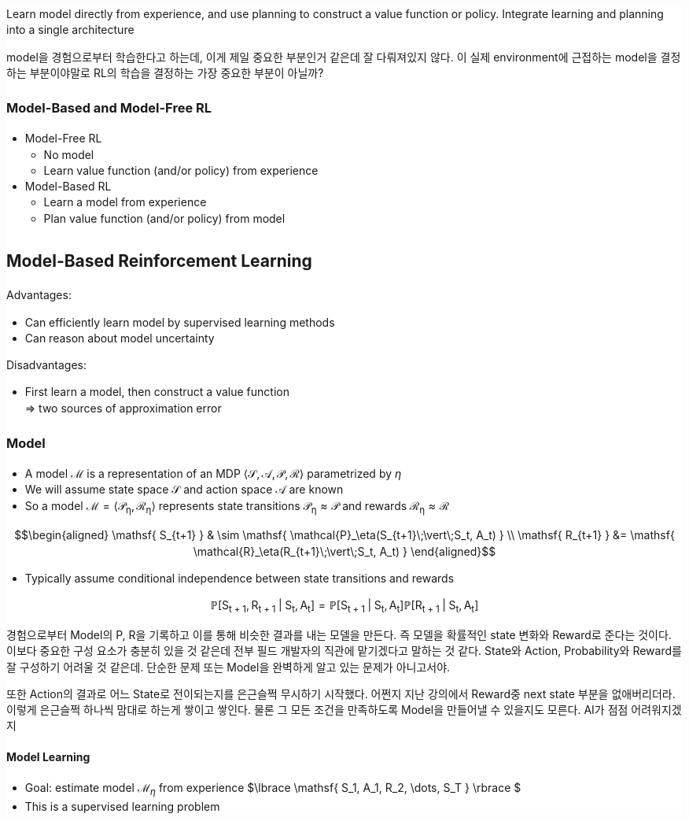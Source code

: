 Learn model directly from experience, and use planning to construct a value function or policy. Integrate learning and planning into a single architecture

model을 경험으로부터 학습한다고 하는데, 이게 제일 중요한 부분인거 같은데 잘 다뤄져있지 않다. 이 실제 environment에 근접하는 model을 결정하는 부분이야말로 RL의 학습을 결정하는 가장 중요한 부분이 아닐까?

### Model-Based and Model-Free RL

- Model-Free RL
  - No model
  - Learn value function (and/or policy) from experience
- Model-Based RL
  - Learn a model from experience
  - Plan value function (and/or policy) from model

## Model-Based Reinforcement Learning

Advantages:

- Can efficiently learn model by supervised learning methods
- Can reason about model uncertainty

Disadvantages:

- First learn a model, then construct a value function
  <br>$\Rightarrow$ two sources of approximation error

### Model

- A model $\mathcal{M}$ is a representation of an MDP $\langle\mathcal{S,A,P,R}\rangle$ parametrized by $\eta$
- We will assume state space $\mathcal{S}$ and action space $\mathcal{A}$ are known
- So a model $\mathcal{M=\langle P_\eta ,R_\eta \rangle}$ represents state transitions $\mathcal{P_\eta \approx P}$ and rewards $\mathcal{R_\eta \approx R}$

$$\begin{aligned}
\mathsf{ S_{t+1} } & \sim \mathsf{ \mathcal{P}_\eta(S_{t+1}\;\vert\;S_t, A_t) } \\
\mathsf{ R_{t+1} } &= \mathsf{ \mathcal{R}_\eta(R_{t+1}\;\vert\;S_t, A_t) }
\end{aligned}$$

- Typically assume conditional independence between state transitions and rewards

$$ \mathsf{ \mathbb{P}[S_{t+1}, R_{t+1}\;\vert\;S_t, A_t] = \mathbb{P}[S_{t+1}\;\vert\;S_t, A_t]\mathbb{P}[R_{t+1}\;\vert\;S_t, A_t] } $$

경험으로부터 Model의 P, R을 기록하고 이를 통해 비슷한 결과를 내는 모델을 만든다. 즉 모델을 확률적인 state 변화와 Reward로 준다는 것이다. 이보다 중요한 구성 요소가 충분히 있을 것 같은데 전부 필드 개발자의 직관에 맡기겠다고 말하는 것 같다. State와 Action, Probability와 Reward를 잘 구성하기 어려울 것 같은데. 단순한 문제 또는 Model을 완벽하게 알고 있는 문제가 아니고서야.

또한 Action의 결과로 어느 State로 전이되는지를 은근슬쩍 무시하기 시작했다. 어쩐지 지난 강의에서 Reward중 next state 부분을 없애버리더라. 이렇게 은근슬쩍 하나씩 맘대로 하는게 쌓이고 쌓인다. 물론 그 모든 조건을 만족하도록 Model을 만들어낼 수 있을지도 모른다. AI가 점점 어려워지겠지

#### Model Learning

- Goal: estimate model $\mathcal{M}_\eta$ from experience $\lbrace \mathsf{ S_1, A_1, R_2, \dots, S_T } \rbrace $
- This is a supervised learning problem
